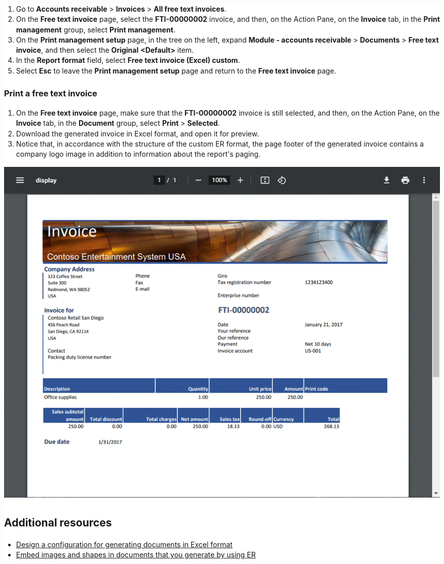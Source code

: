 1. Go to **Accounts receivable** \> **Invoices** \> **All free text invoices**.
2. On the **Free text invoice** page, select the **FTI-00000002** invoice, and then, on the Action Pane, on the **Invoice** tab, in the **Print management** group, select **Print management**.
3. On the **Print management setup** page, in the tree on the left, expand **Module - accounts receivable** \> **Documents** \> **Free text invoice**, and then select the **Original** **\<Default\>** item.
4. In the **Report format** field, select **Free text invoice (Excel) custom**.
5. Select **Esc** to leave the **Print management setup** page and return to the **Free text invoice** page.

### <a id="ProcessInvoice2"></a>Print a free text invoice

1. On the **Free text invoice** page, make sure that the **FTI-00000002** invoice is still selected, and then, on the Action Pane, on the **Invoice** tab, in the **Document** group, select **Print** \> **Selected**.
2. Download the generated invoice in Excel format, and open it for preview.
3. Notice that, in accordance with the structure of the custom ER format, the page footer of the generated invoice contains a company logo image in addition to information about the report's paging.

![Generated free text invoice with a company logo image in the page footer](./media/er-embed-images-header-footer-excel-reports-print-invoice2.gif)

## <a id="References"></a>Additional resources

- [Design a configuration for generating documents in Excel format](er-fillable-excel.md)
- [Embed images and shapes in documents that you generate by using ER](electronic-reporting-embed-images-shapes.md)
